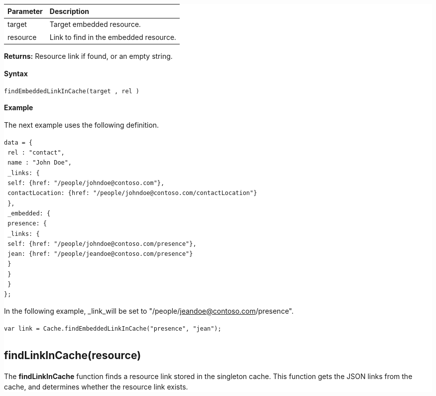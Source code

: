 

|**Parameter**|**Description**|
|:-----|:-----|
|target|Target embedded resource.|
|resource|Link to find in the embedded resource.|
 **Returns:** Resource link if found, or an empty string.

 **Syntax**




```
findEmbeddedLinkInCache(target , rel )
```

 **Example**

The next example uses the following definition.




```
data = {
 rel : "contact",
 name : "John Doe",
 _links: {
 self: {href: "/people/johndoe@contoso.com"},
 contactLocation: {href: "/people/johndoe@contoso.com/contactLocation"}
 },
 _embedded: {
 presence: {
 _links: {
 self: {href: "/people/johndoe@contoso.com/presence"},
 jean: {href: "/people/jeandoe@contoso.com/presence"}
 }
 }
 }
};
```

In the following example, _link_will be set to "/people/jeandoe@contoso.com/presence".




```
var link = Cache.findEmbeddedLinkInCache("presence", "jean");
```


## findLinkInCache(resource)
<a name="sectionSection3"> </a>

The **findLinkInCache** function finds a resource link stored in the singleton cache. This function gets the JSON links from the cache, and determines whether the resource link exists.

